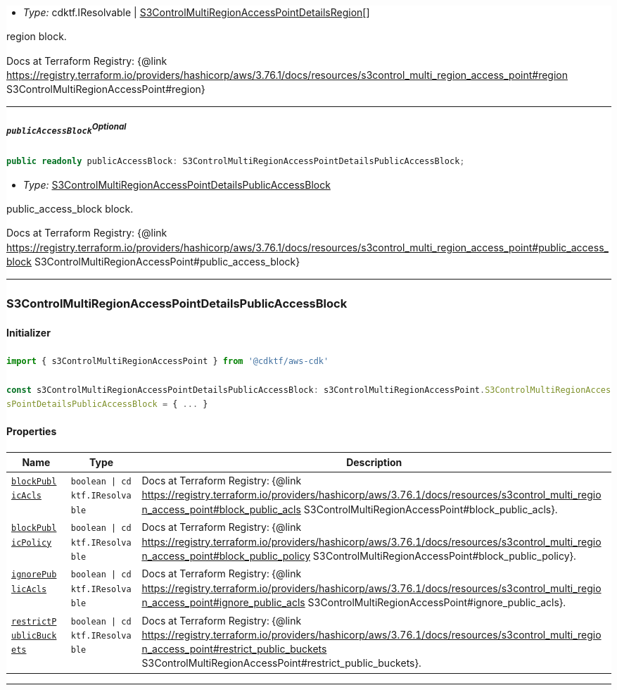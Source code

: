 - *Type:* cdktf.IResolvable | <a href="#@cdktf/aws-cdk.s3ControlMultiRegionAccessPoint.S3ControlMultiRegionAccessPointDetailsRegion">S3ControlMultiRegionAccessPointDetailsRegion</a>[]

region block.

Docs at Terraform Registry: {@link https://registry.terraform.io/providers/hashicorp/aws/3.76.1/docs/resources/s3control_multi_region_access_point#region S3ControlMultiRegionAccessPoint#region}

---

##### `publicAccessBlock`<sup>Optional</sup> <a name="publicAccessBlock" id="@cdktf/aws-cdk.s3ControlMultiRegionAccessPoint.S3ControlMultiRegionAccessPointDetails.property.publicAccessBlock"></a>

```typescript
public readonly publicAccessBlock: S3ControlMultiRegionAccessPointDetailsPublicAccessBlock;
```

- *Type:* <a href="#@cdktf/aws-cdk.s3ControlMultiRegionAccessPoint.S3ControlMultiRegionAccessPointDetailsPublicAccessBlock">S3ControlMultiRegionAccessPointDetailsPublicAccessBlock</a>

public_access_block block.

Docs at Terraform Registry: {@link https://registry.terraform.io/providers/hashicorp/aws/3.76.1/docs/resources/s3control_multi_region_access_point#public_access_block S3ControlMultiRegionAccessPoint#public_access_block}

---

### S3ControlMultiRegionAccessPointDetailsPublicAccessBlock <a name="S3ControlMultiRegionAccessPointDetailsPublicAccessBlock" id="@cdktf/aws-cdk.s3ControlMultiRegionAccessPoint.S3ControlMultiRegionAccessPointDetailsPublicAccessBlock"></a>

#### Initializer <a name="Initializer" id="@cdktf/aws-cdk.s3ControlMultiRegionAccessPoint.S3ControlMultiRegionAccessPointDetailsPublicAccessBlock.Initializer"></a>

```typescript
import { s3ControlMultiRegionAccessPoint } from '@cdktf/aws-cdk'

const s3ControlMultiRegionAccessPointDetailsPublicAccessBlock: s3ControlMultiRegionAccessPoint.S3ControlMultiRegionAccessPointDetailsPublicAccessBlock = { ... }
```

#### Properties <a name="Properties" id="Properties"></a>

| **Name** | **Type** | **Description** |
| --- | --- | --- |
| <code><a href="#@cdktf/aws-cdk.s3ControlMultiRegionAccessPoint.S3ControlMultiRegionAccessPointDetailsPublicAccessBlock.property.blockPublicAcls">blockPublicAcls</a></code> | <code>boolean \| cdktf.IResolvable</code> | Docs at Terraform Registry: {@link https://registry.terraform.io/providers/hashicorp/aws/3.76.1/docs/resources/s3control_multi_region_access_point#block_public_acls S3ControlMultiRegionAccessPoint#block_public_acls}. |
| <code><a href="#@cdktf/aws-cdk.s3ControlMultiRegionAccessPoint.S3ControlMultiRegionAccessPointDetailsPublicAccessBlock.property.blockPublicPolicy">blockPublicPolicy</a></code> | <code>boolean \| cdktf.IResolvable</code> | Docs at Terraform Registry: {@link https://registry.terraform.io/providers/hashicorp/aws/3.76.1/docs/resources/s3control_multi_region_access_point#block_public_policy S3ControlMultiRegionAccessPoint#block_public_policy}. |
| <code><a href="#@cdktf/aws-cdk.s3ControlMultiRegionAccessPoint.S3ControlMultiRegionAccessPointDetailsPublicAccessBlock.property.ignorePublicAcls">ignorePublicAcls</a></code> | <code>boolean \| cdktf.IResolvable</code> | Docs at Terraform Registry: {@link https://registry.terraform.io/providers/hashicorp/aws/3.76.1/docs/resources/s3control_multi_region_access_point#ignore_public_acls S3ControlMultiRegionAccessPoint#ignore_public_acls}. |
| <code><a href="#@cdktf/aws-cdk.s3ControlMultiRegionAccessPoint.S3ControlMultiRegionAccessPointDetailsPublicAccessBlock.property.restrictPublicBuckets">restrictPublicBuckets</a></code> | <code>boolean \| cdktf.IResolvable</code> | Docs at Terraform Registry: {@link https://registry.terraform.io/providers/hashicorp/aws/3.76.1/docs/resources/s3control_multi_region_access_point#restrict_public_buckets S3ControlMultiRegionAccessPoint#restrict_public_buckets}. |

---